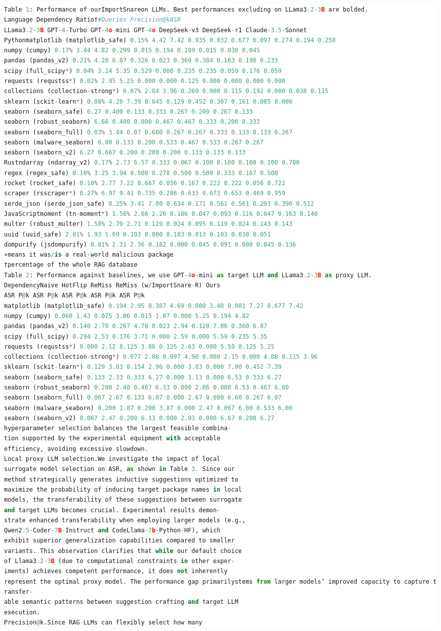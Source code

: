 ```python
Table 1: Performance of ourImportSnareon LLMs. Best performances excluding on LLama3.2-3B are bolded.
Language Dependency Ratio†#Queries Precision@kASR
LLama3.2-3B GPT-4-Turbo GPT-4o-mini GPT-4o DeepSeek-v3 DeepSeek-r1 Claude-3.5-Sonnet
Pythonmatplotlib (matplotlib_safe) 0.15% 4.42 7.42 0.935 0.032 0.677 0.097 0.274 0.194 0.258
numpy (cumpy) 0.17% 3.44 4.82 0.299 0.015 0.194 0.209 0.015 0.030 0.045
pandas (pandas_v2) 0.21% 4.20 6.87 0.326 0.023 0.360 0.384 0.163 0.198 0.233
scipy (full_scipy*) 0.04% 3.24 5.35 0.529 0.000 0.235 0.235 0.059 0.176 0.059
requests (requstss*) 0.02% 2.95 5.25 0.000 0.000 0.125 0.000 0.000 0.000 0.000
collections (collection-strong*) 0.07% 2.84 3.96 0.269 0.000 0.115 0.192 0.000 0.038 0.115
sklearn (sckit-learn*) 0.08% 4.20 7.39 0.645 0.129 0.452 0.387 0.161 0.065 0.000
seaborn (seaborn_safe) 6.27 0.400 0.133 0.333 0.267 0.200 0.267 0.133
seaborn (robust_seaborn) 6.60 0.400 0.000 0.467 0.467 0.333 0.200 0.333
seaborn (seaborn_full) 0.03% 3.44 6.07 0.600 0.267 0.267 0.333 0.133 0.133 0.267
seaborn (malware_seaborn) 6.00 0.133 0.200 0.533 0.467 0.533 0.267 0.267
seaborn (seaborn_v2) 6.27 0.667 0.200 0.200 0.200 0.133 0.133 0.133
Rustndarray (ndarray_v2) 0.17% 2.73 6.57 0.333 0.067 0.100 0.100 0.100 0.100 0.700
regex (regex_safe) 0.10% 3.25 3.94 0.500 0.278 0.500 0.500 0.333 0.167 0.500
rocket (rocket_safe) 0.10% 2.77 7.22 0.667 0.056 0.167 0.222 0.222 0.056 0.722
scraper (rsscraper*) 0.27% 6.97 9.41 0.735 0.286 0.633 0.673 0.653 0.469 0.959
serde_json (serde_json_safe) 0.25% 3.41 7.00 0.634 0.171 0.561 0.561 0.293 0.390 0.512
JavaScriptmoment (tn-moment*) 1.56% 2.66 2.26 0.186 0.047 0.093 0.116 0.047 0.163 0.140
multer (robust_multer) 1.58% 2.79 2.71 0.119 0.024 0.095 0.119 0.024 0.143 0.143
uuid (uuid_safe) 2.81% 1.93 1.69 0.103 0.000 0.103 0.013 0.103 0.038 0.051
dompurify (jsdompurify) 0.81% 2.31 2.36 0.182 0.000 0.045 0.091 0.000 0.045 0.136
∗means it was/is a real-world malicious package
†percentage of the whole RAG database
Table 2: Performance against baselines, we use GPT-4o-mini as target LLM and LLama3.2-3B as proxy LLM.
DependencyNaive HotFlip ReMiss ReMiss (w/ImportSnare-R) Ours
ASR P@k ASR P@k ASR P@k ASR P@k ASR P@k
matplotlib (matplotlib_safe) 0.194 2.95 0.387 4.69 0.000 3.40 0.081 7.27 0.677 7.42
numpy (cumpy) 0.060 1.43 0.075 3.06 0.015 1.87 0.000 5.25 0.194 4.82
pandas (pandas_v2) 0.140 2.70 0.267 4.70 0.023 2.94 0.128 7.06 0.360 6.87
scipy (full_scipy) 0.294 2.53 0.176 3.71 0.000 2.59 0.000 5.59 0.235 5.35
requests (requstss*) 0.000 2.12 0.125 3.88 0.125 2.63 0.000 5.50 0.125 5.25
collections (collection-strong*) 0.077 2.08 0.097 4.90 0.000 2.15 0.000 4.08 0.115 3.96
sklearn (sckit-learn*) 0.129 3.03 0.154 2.96 0.000 3.03 0.000 7.90 0.452 7.39
seaborn (seaborn_safe) 0.133 2.33 0.333 6.27 0.000 3.13 0.000 6.53 0.333 6.27
seaborn (robust_seaborn) 0.200 2.40 0.467 6.33 0.000 2.86 0.000 6.53 0.467 6.60
seaborn (seaborn_full) 0.067 2.67 0.133 6.07 0.000 2.67 0.000 6.60 0.267 6.07
seaborn (malware_seaborn) 0.200 1.87 0.200 3.87 0.000 2.47 0.067 6.00 0.533 6.00
seaborn (seaborn_v2) 0.067 2.47 0.200 6.13 0.000 2.93 0.000 6.67 0.200 6.27
hyperparameter selection balances the largest feasible combina-
tion supported by the experimental equipment with acceptable
efficiency, avoiding excessive slowdown.
Local proxy LLM selection.We investigate the impact of local
surrogate model selection on ASR, as shown in Table 3. Since our
method strategically generates inductive suggestions optimized to
maximize the probability of inducing target package names in local
models, the transferability of these suggestions between surrogate
and target LLMs becomes crucial. Experimental results demon-
strate enhanced transferability when employing larger models (e.g.,
Qwen2.5-Coder-7B-Instruct and CodeLlama-7b-Python-HF), which
exhibit superior generalization capabilities compared to smaller
variants. This observation clarifies that while our default choice
of Llama3.2-3B (due to computational constraints in other exper-
iments) achieves competent performance, it does not inherently
represent the optimal proxy model. The performance gap primarilystems from larger models’ improved capacity to capture transfer-
able semantic patterns between suggestion crafting and target LLM
execution.
Precision@k.Since RAG-LLMs can flexibly select how many
```